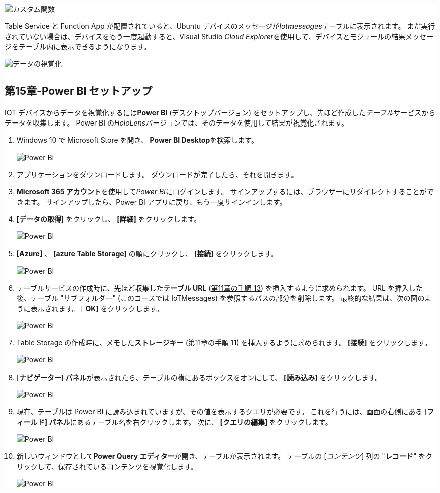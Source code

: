 ![カスタム関数](images/AzureLabs-Lab313-71.png)

Table Service と Function App が配置されていると、Ubuntu デバイスのメッセージが*Iotmessages*テーブルに表示されます。 まだ実行されていない場合は、デバイスをもう一度起動すると、Visual Studio *Cloud Explorer*を使用して、デバイスとモジュールの結果メッセージをテーブル内に表示できるようになります。

![データの視覚化](images/AzureLabs-Lab313-72.png)


## <a name="chapter-15---power-bi-setup"></a>第15章-Power BI セットアップ

IOT デバイスからデータを視覚化するには**Power BI** (デスクトップバージョン) をセットアップし、先ほど作成した*テーブル*サービスからデータを収集します。 Power BI の*HoloLens*バージョンでは、そのデータを使用して結果が視覚化されます。

1.  Windows 10 で Microsoft Store を開き、 **Power BI Desktop**を検索します。

    ![Power BI](images/AzureLabs-Lab313-73.png)

2.  アプリケーションをダウンロードします。 ダウンロードが完了したら、それを開きます。

3.  **Microsoft 365 アカウント**を使用して*Power BI*にログインします。 サインアップするには、ブラウザーにリダイレクトすることができます。 サインアップしたら、Power BI アプリに戻り、もう一度サインインします。

4.  **[データの取得]** をクリックし、 **[詳細]** をクリックします。

    ![Power BI](images/AzureLabs-Lab313-74.png)

5.  **[Azure]** 、 **[azure Table Storage]** の順にクリックし、 **[接続]** をクリックします。

    ![Power BI](images/AzureLabs-Lab313-75.png)

6.  テーブルサービスの作成時に、先ほど収集した**テーブル URL** ([第11章の手順 13](#chapter-11---create-table-service)) を挿入するように求められます。 URL を挿入した後、テーブル "サブフォルダー" (このコースでは IoTMessages) を参照するパスの部分を削除します。 最終的な結果は、次の図のように表示されます。 [ **OK]** をクリックします。

    ![Power BI](images/AzureLabs-Lab313-76.png)

7.  Table Storage の作成時に、メモした**ストレージキー** ([第11章の手順 11](#chapter-11---create-table-service)) を挿入するように求められます。 **[接続]** をクリックします。

    ![Power BI](images/AzureLabs-Lab313-77.png)  

8. [**ナビゲーター] パネル**が表示されたら、テーブルの横にあるボックスをオンにして、 **[読み込み]** をクリックします。

    ![Power BI](images/AzureLabs-Lab313-78.png)  

9. 現在、テーブルは Power BI に読み込まれていますが、その値を表示するクエリが必要です。 これを行うには、画面の右側にある [**フィールド] パネル**にあるテーブル名を右クリックします。 次に、 **[クエリの編集]** をクリックします。

    ![Power BI](images/AzureLabs-Lab313-79.png) 

10. 新しいウィンドウとして**Power Query エディター**が開き、テーブルが表示されます。 テーブルの [*コンテンツ*] 列の "**レコード**" をクリックして、保存されているコンテンツを視覚化します。

    ![Power BI](images/AzureLabs-Lab313-80.png)    
